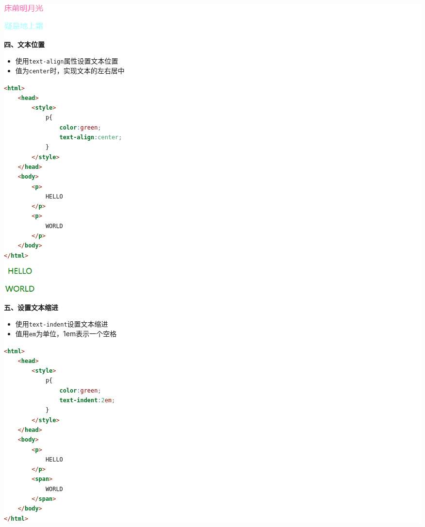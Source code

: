 <img src="./photo/透明度设置.png" style="zoom:80%;" />

**四、文本位置**

* 使用`text-align`属性设置文本位置
* 值为`center`时，实现文本的左右居中

```html
<html>
    <head>
        <style>
            p{
                color:green;
                text-align:center;
            }
        </style>
    </head>
    <body>
        <p>
            HELLO
        </p>
        <p>
            WORLD
        </p>
    </body>
</html>
```

<img src="./photo/文本位置--居中.png" style="zoom:80%;" />

**五、设置文本缩进**

* 使用`text-indent`设置文本缩进
* 值用`em`为单位，1em表示一个空格

```html
<html>
    <head>
        <style>
            p{
                color:green;
                text-indent:2em;
            }
        </style>
    </head>
    <body>
        <p>
            HELLO
        </p>
        <span>
            WORLD
        </span>
    </body>
</html>
```
